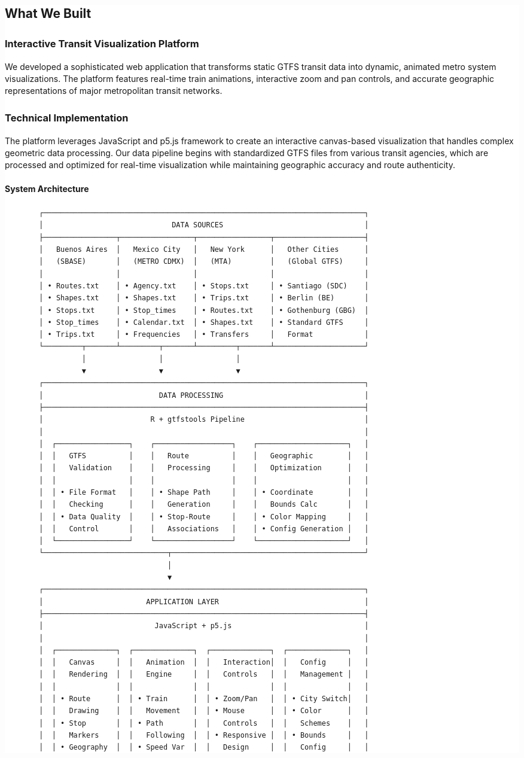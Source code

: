 ## What We Built

### Interactive Transit Visualization Platform

We developed a sophisticated web application that transforms static GTFS transit data into dynamic, animated metro system visualizations. The platform features real-time train animations, interactive zoom and pan controls, and accurate geographic representations of major metropolitan transit networks.

### Technical Implementation

The platform leverages JavaScript and p5.js framework to create an interactive canvas-based visualization that handles complex geometric data processing. Our data pipeline begins with standardized GTFS files from various transit agencies, which are processed and optimized for real-time visualization while maintaining geographic accuracy and route authenticity.

#### System Architecture

```text
        ┌───────────────────────────────────────────────────────────────────────────┐
        │                              DATA SOURCES                                 │
        ├─────────────────┬─────────────────┬─────────────────┬─────────────────────┤
        │   Buenos Aires  │   Mexico City   │   New York      │   Other Cities      │
        │   (SBASE)       │   (METRO CDMX)  │   (MTA)         │   (Global GTFS)     │
        │                 │                 │                 │                     │
        │ • Routes.txt    │ • Agency.txt    │ • Stops.txt     │ • Santiago (SDC)    │
        │ • Shapes.txt    │ • Shapes.txt    │ • Trips.txt     │ • Berlin (BE)       │
        │ • Stops.txt     │ • Stop_times    │ • Routes.txt    │ • Gothenburg (GBG)  │
        │ • Stop_times    │ • Calendar.txt  │ • Shapes.txt    │ • Standard GTFS     │
        │ • Trips.txt     │ • Frequencies   │ • Transfers     │   Format            │
        └─────────┬───────┴─────────┬───────┴─────────┬───────┴─────────────────────┘
                  │                 │                 │
                  ▼                 ▼                 ▼
        ┌───────────────────────────────────────────────────────────────────────────┐
        │                           DATA PROCESSING                                 │
        ├───────────────────────────────────────────────────────────────────────────┤
        │                         R + gtfstools Pipeline                            │
        │                                                                           │
        │  ┌─────────────────┐    ┌──────────────────┐    ┌─────────────────────┐   │
        │  │   GTFS          │    │   Route          │    │   Geographic        │   │
        │  │   Validation    │    │   Processing     │    │   Optimization      │   │
        │  │                 │    │                  │    │                     │   │
        │  │ • File Format   │    │ • Shape Path     │    │ • Coordinate        │   │
        │  │   Checking      │    │   Generation     │    │   Bounds Calc       │   │
        │  │ • Data Quality  │    │ • Stop-Route     │    │ • Color Mapping     │   │
        │  │   Control       │    │   Associations   │    │ • Config Generation │   │
        │  └─────────────────┘    └──────────────────┘    └─────────────────────┘   │
        └─────────────────────────────┬─────────────────────────────────────────────┘
                                      │
                                      ▼
        ┌───────────────────────────────────────────────────────────────────────────┐
        │                        APPLICATION LAYER                                  │
        ├───────────────────────────────────────────────────────────────────────────┤
        │                          JavaScript + p5.js                               │
        │                                                                           │
        │  ┌──────────────┐  ┌──────────────┐  ┌──────────────┐  ┌──────────────┐   │
        │  │   Canvas     │  │   Animation  │  │   Interaction│  │   Config     │   │
        │  │   Rendering  │  │   Engine     │  │   Controls   │  │   Management │   │
        │  │              │  │              │  │              │  │              │   │
        │  │ • Route      │  │ • Train      │  │ • Zoom/Pan   │  │ • City Switch│   │
        │  │   Drawing    │  │   Movement   │  │ • Mouse      │  │ • Color      │   │
        │  │ • Stop       │  │ • Path       │  │   Controls   │  │   Schemes    │   │
        │  │   Markers    │  │   Following  │  │ • Responsive │  │ • Bounds     │   │
        │  │ • Geography  │  │ • Speed Var  │  │   Design     │  │   Config     │   │
```